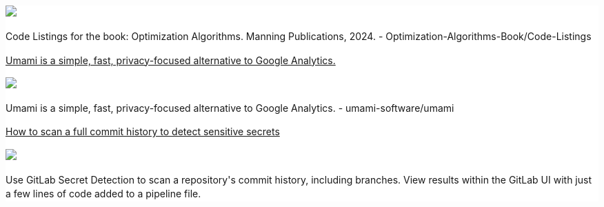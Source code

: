</div>

<div class="card-image">

[![](https://opengraph.githubassets.com/c7973b297e5ddfc601148c00b1e02a5e9535b18a1200e0380352bdbfa9c4fdc8/Optimization-Algorithms-Book/Code-Listings)](https://github.com/Optimization-Algorithms-Book/Code-Listings)

</div>

Code Listings for the book: Optimization Algorithms. Manning
Publications, 2024. - Optimization-Algorithms-Book/Code-Listings

</div>

<div class="card">

<div class="card-title">

[Umami is a simple, fast, privacy-focused alternative to Google
Analytics.](https://github.com/umami-software/umami)

</div>

<div class="card-image">

[![](https://repository-images.githubusercontent.com/280363952/82f40500-003c-11eb-98a8-8652191d17fc)](https://github.com/umami-software/umami)

</div>

Umami is a simple, fast, privacy-focused alternative to Google
Analytics. - umami-software/umami

</div>

<div class="card">

<div class="card-title">

[How to scan a full commit history to detect sensitive
secrets](https://about.gitlab.com/blog/2025/02/06/how-to-scan-a-full-commit-history-to-detect-sensitive-secrets)

</div>

<div class="card-image">

[![](https://images.ctfassets.net/r9o86ar0p03f/2XDPsbkjQ3o6tcdom6IGxI/909b5d2cab48081607e6c4aac48d03f4/REFERENCE_-_display_preview_for_blog_images__1_.png?fm=webp&w=820&h=500)](https://about.gitlab.com/blog/2025/02/06/how-to-scan-a-full-commit-history-to-detect-sensitive-secrets)

</div>

Use GitLab Secret Detection to scan a repository's commit history,
including branches. View results within the GitLab UI with just a few
lines of code added to a pipeline file.

</div>

<div class="card">
